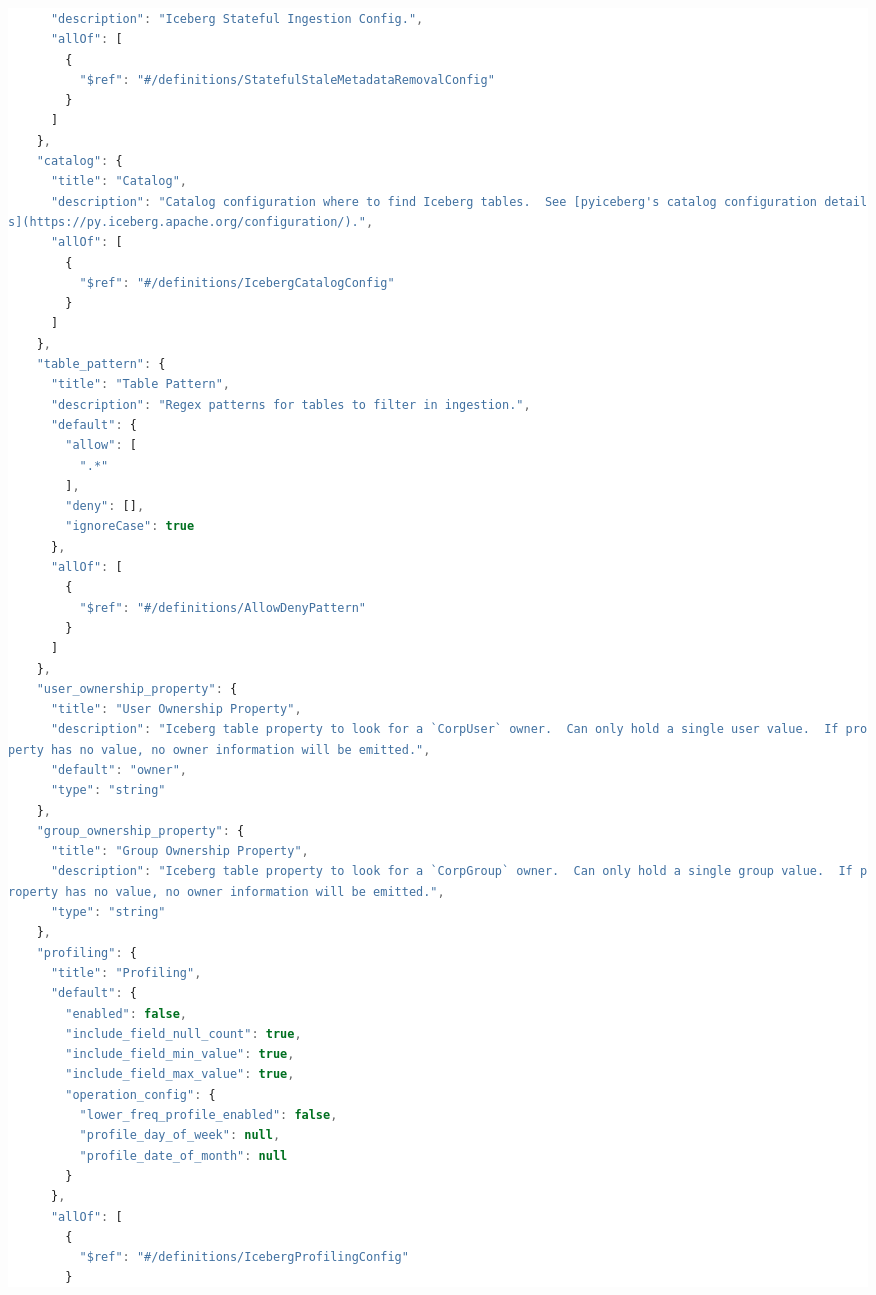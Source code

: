 ```javascript
      "description": "Iceberg Stateful Ingestion Config.",
      "allOf": [
        {
          "$ref": "#/definitions/StatefulStaleMetadataRemovalConfig"
        }
      ]
    },
    "catalog": {
      "title": "Catalog",
      "description": "Catalog configuration where to find Iceberg tables.  See [pyiceberg's catalog configuration details](https://py.iceberg.apache.org/configuration/).",
      "allOf": [
        {
          "$ref": "#/definitions/IcebergCatalogConfig"
        }
      ]
    },
    "table_pattern": {
      "title": "Table Pattern",
      "description": "Regex patterns for tables to filter in ingestion.",
      "default": {
        "allow": [
          ".*"
        ],
        "deny": [],
        "ignoreCase": true
      },
      "allOf": [
        {
          "$ref": "#/definitions/AllowDenyPattern"
        }
      ]
    },
    "user_ownership_property": {
      "title": "User Ownership Property",
      "description": "Iceberg table property to look for a `CorpUser` owner.  Can only hold a single user value.  If property has no value, no owner information will be emitted.",
      "default": "owner",
      "type": "string"
    },
    "group_ownership_property": {
      "title": "Group Ownership Property",
      "description": "Iceberg table property to look for a `CorpGroup` owner.  Can only hold a single group value.  If property has no value, no owner information will be emitted.",
      "type": "string"
    },
    "profiling": {
      "title": "Profiling",
      "default": {
        "enabled": false,
        "include_field_null_count": true,
        "include_field_min_value": true,
        "include_field_max_value": true,
        "operation_config": {
          "lower_freq_profile_enabled": false,
          "profile_day_of_week": null,
          "profile_date_of_month": null
        }
      },
      "allOf": [
        {
          "$ref": "#/definitions/IcebergProfilingConfig"
        }
```
